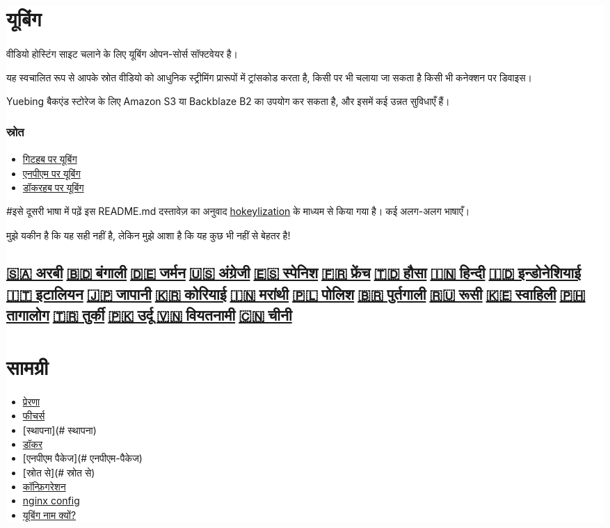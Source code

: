 यूबिंग
 ===========
 वीडियो होस्टिंग साइट चलाने के लिए यूबिंग ओपन-सोर्स सॉफ्टवेयर है।

 यह स्वचालित रूप से आपके स्रोत वीडियो को आधुनिक स्ट्रीमिंग प्रारूपों में ट्रांसकोड करता है, किसी पर भी चलाया जा सकता है
 किसी भी कनेक्शन पर डिवाइस।

 Yuebing बैकएंड स्टोरेज के लिए Amazon S3 या Backblaze B2 का उपयोग कर सकता है, और इसमें कई उन्नत सुविधाएँ हैं।

 ### स्रोत
 * [गिटहब पर यूबिंग](https://github.com/cobbzilla/yuebing)
 * [एनपीएम पर यूबिंग](https://www.npmjs.com/package/yuebing)
 * [डॉकरहब पर यूबिंग](https://hub.docker.com/repository/docker/cobbzilla/yuebing)

 #इसे दूसरी भाषा में पढ़ें
 इस README.md दस्तावेज़ का अनुवाद [hokeylization](https://github.com/cobbzilla/hokeylization) के माध्यम से किया गया है।
 कई अलग-अलग भाषाएँ।

 मुझे यकीन है कि यह सही नहीं है, लेकिन मुझे आशा है कि यह कुछ भी नहीं से बेहतर है!

 [🇸🇦 अरबी](../ar/README.md)
 [🇧🇩 बंगाली](../bn/README.md)
 [🇩🇪 जर्मन](../de/README.md)
 [🇺🇸 अंग्रेजी](../hi/README.md)
 [🇪🇸 स्पेनिश](../es/README.md)
 [🇫🇷 फ्रेंच](../fr/README.md)
 [🇹🇩 हौसा](../ha/README.md)
 [🇮🇳 हिन्दी](../hi/README.md)
 [🇮🇩 इन्डोनेशियाई](../id/README.md)
 [🇮🇹 इटालियन](../it/README.md)
 [🇯🇵 जापानी](../ja/README.md)
 [🇰🇷 कोरियाई](../ko/README.md)
 [🇮🇳 मरांथी](../mr/README.md)
 [🇵🇱 पोलिश](../pl/README.md)
 [🇧🇷 पुर्तगाली](../pt/README.md)
 [🇷🇺 रूसी](../ru/README.md)
 [🇰🇪 स्वाहिली](../sw/README.md)
 [🇵🇭 तागालोग](../tl/README.md)
 [🇹🇷 तुर्की](../tr/README.md)
 [🇵🇰 उर्दू](../ur/README.md)
 [🇻🇳 वियतनामी](../vi/README.md)
 [🇨🇳 चीनी](../zh/README.md)
 ----

 # सामग्री
 * [प्रेरणा](#प्रेरणा)
 * [फीचर्स](#फीचर्स)
 * [स्थापना](# स्थापना)
 * [डॉकर](#डॉकर)
 * [एनपीएम पैकेज](# एनपीएम-पैकेज)
 * [स्रोत से](# स्रोत से)
 * [कॉन्फ़िगरेशन](#कॉन्फ़िगरेशन)
 * [nginx config](#nginx-config)
 * [यूबिंग नाम क्यों?](#क्यों-द-नेम-यूबिंग?)
